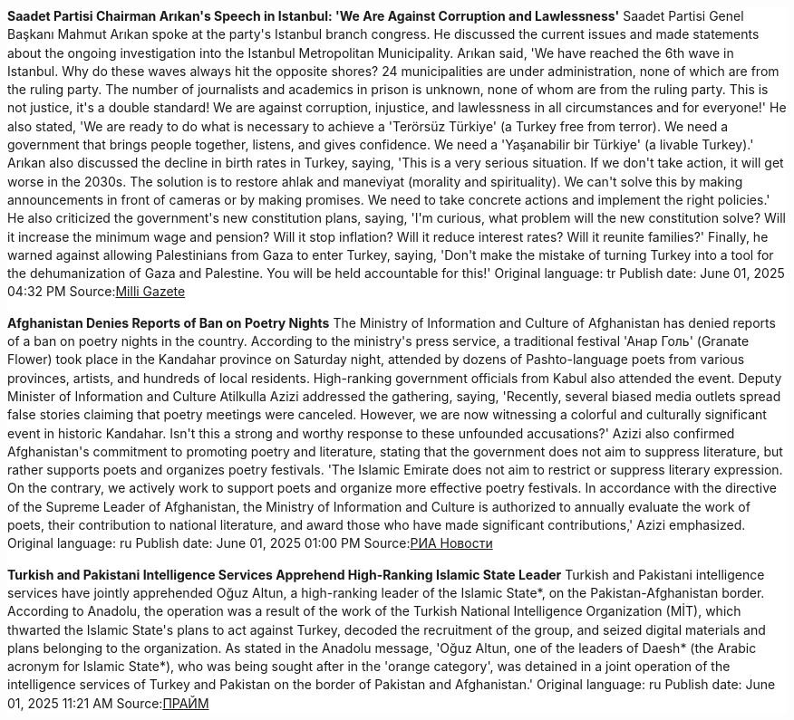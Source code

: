 **Saadet Partisi Chairman Arıkan's Speech in Istanbul: 'We Are Against Corruption and Lawlessness'**
Saadet Partisi Genel Başkanı Mahmut Arıkan spoke at the party's Istanbul branch congress. He discussed the current issues and made statements about the ongoing investigation into the Istanbul Metropolitan Municipality. Arıkan said, 'We have reached the 6th wave in Istanbul. Why do these waves always hit the opposite shores? 24 municipalities are under administration, none of which are from the ruling party. The number of journalists and academics in prison is unknown, none of whom are from the ruling party. This is not justice, it's a double standard! We are against corruption, injustice, and lawlessness in all circumstances and for everyone!' He also stated, 'We are ready to do what is necessary to achieve a 'Terörsüz Türkiye' (a Turkey free from terror). We need a government that brings people together, listens, and gives confidence. We need a 'Yaşanabilir bir Türkiye' (a livable Turkey).' Arıkan also discussed the decline in birth rates in Turkey, saying, 'This is a very serious situation. If we don't take action, it will get worse in the 2030s. The solution is to restore ahlak and maneviyat (morality and spirituality). We can't solve this by making announcements in front of cameras or by making promises. We need to take concrete actions and implement the right policies.' He also criticized the government's new constitution plans, saying, 'I'm curious, what problem will the new constitution solve? Will it increase the minimum wage and pension? Will it stop inflation? Will it reduce interest rates? Will it reunite families?' Finally, he warned against allowing Palestinians from Gaza to enter Turkey, saying, 'Don't make the mistake of turning Turkey into a tool for the dehumanization of Gaza and Palestine. You will be held accountable for this!'
Original language: tr
Publish date: June 01, 2025 04:32 PM
Source:[Milli Gazete](https://www.milligazete.com.tr/haber/25147829/saadet-partisi-genel-baskani-arikan-istanbulda-konustu-yeni-anayasa-tartismalarina-degindi)

**Afghanistan Denies Reports of Ban on Poetry Nights**
The Ministry of Information and Culture of Afghanistan has denied reports of a ban on poetry nights in the country. According to the ministry's press service, a traditional festival 'Aнар Голь' (Granate Flower) took place in the Kandahar province on Saturday night, attended by dozens of Pashto-language poets from various provinces, artists, and hundreds of local residents. High-ranking government officials from Kabul also attended the event. Deputy Minister of Information and Culture Atilkulla Azizi addressed the gathering, saying, 'Recently, several biased media outlets spread false stories claiming that poetry meetings were canceled. However, we are now witnessing a colorful and culturally significant event in historic Kandahar. Isn't this a strong and worthy response to these unfounded accusations?' Azizi also confirmed Afghanistan's commitment to promoting poetry and literature, stating that the government does not aim to suppress literature, but rather supports poets and organizes poetry festivals. 'The Islamic Emirate does not aim to restrict or suppress literary expression. On the contrary, we actively work to support poets and organize more effective poetry festivals. In accordance with the directive of the Supreme Leader of Afghanistan, the Ministry of Information and Culture is authorized to annually evaluate the work of poets, their contribution to national literature, and award those who have made significant contributions,' Azizi emphasized.
Original language: ru
Publish date: June 01, 2025 01:00 PM
Source:[РИА Новости](https://ria.ru/20250601/afganistan-2020296253.html)

**Turkish and Pakistani Intelligence Services Apprehend High-Ranking Islamic State Leader**
Turkish and Pakistani intelligence services have jointly apprehended Oğuz Altun, a high-ranking leader of the Islamic State*, on the Pakistan-Afghanistan border. According to Anadolu, the operation was a result of the work of the Turkish National Intelligence Organization (MİT), which thwarted the Islamic State's plans to act against Turkey, decoded the recruitment of the group, and seized digital materials and plans belonging to the organization. As stated in the Anadolu message, 'Oğuz Altun, one of the leaders of Daesh* (the Arabic acronym for Islamic State*), who was being sought after in the 'orange category', was detained in a joint operation of the intelligence services of Turkey and Pakistan on the border of Pakistan and Afghanistan.'
Original language: ru
Publish date: June 01, 2025 11:21 AM
Source:[ПРАЙМ](https://1prime.ru/20250601/anadolu-858097106.html)
